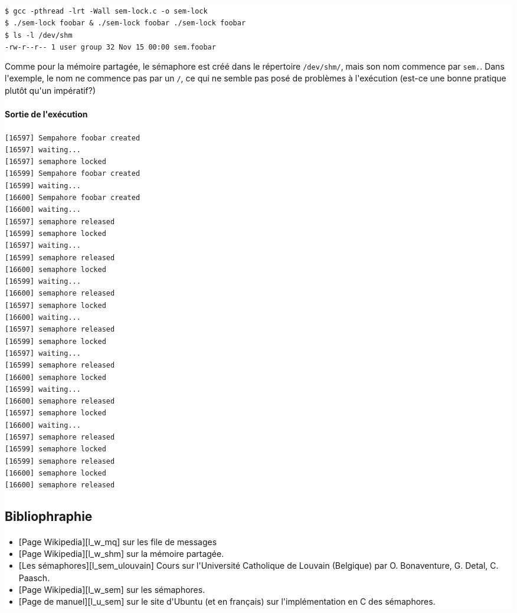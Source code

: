 ```shell
$ gcc -pthread -lrt -Wall sem-lock.c -o sem-lock
$ ./sem-lock foobar & ./sem-lock foobar ./sem-lock foobar
$ ls -l /dev/shm
-rw-r--r-- 1 user group 32 Nov 15 00:00 sem.foobar
```

Comme pour la mémoire partagée, le sémaphore est créé dans le répertoire
`/dev/shm/`,  mais son nom commence par `sem.`. Dans l'exemple, le nom ne
commence pas par un `/`, ce qui ne semble pas posé de problèmes à l'exécution
(est-ce une bonne pratique plutôt qu'un impératif?)

#### Sortie de l'exécution

```shell
[16597] Sempahore foobar created
[16597] waiting...
[16597] semaphore locked
[16599] Sempahore foobar created
[16599] waiting...
[16600] Sempahore foobar created
[16600] waiting...
[16597] semaphore released
[16599] semaphore locked
[16597] waiting...
[16599] semaphore released
[16600] semaphore locked
[16599] waiting...
[16600] semaphore released
[16597] semaphore locked
[16600] waiting...
[16597] semaphore released
[16599] semaphore locked
[16597] waiting...
[16599] semaphore released
[16600] semaphore locked
[16599] waiting...
[16600] semaphore released
[16597] semaphore locked
[16600] waiting...
[16597] semaphore released
[16599] semaphore locked
[16599] semaphore released
[16600] semaphore locked
[16600] semaphore released
```

## Bibliophraphie

 - [Page Wikipedia][l_w_mq] sur les file de messages
 - [Page Wikipedia][l_w_shm] sur la mémoire partagée.
 - [Les sémaphores][l_sem_ulouvain] Cours sur l'Université Catholique de Louvain
     (Belgique) par O. Bonaventure, G. Detal, C. Paasch.
 - [Page Wikipedia][l_w_sem] sur les sémaphores.
 - [Page de manuel][l_u_sem] sur le site d'Ubuntu (et en français) sur
     l'implémentation en C des sémaphores.
